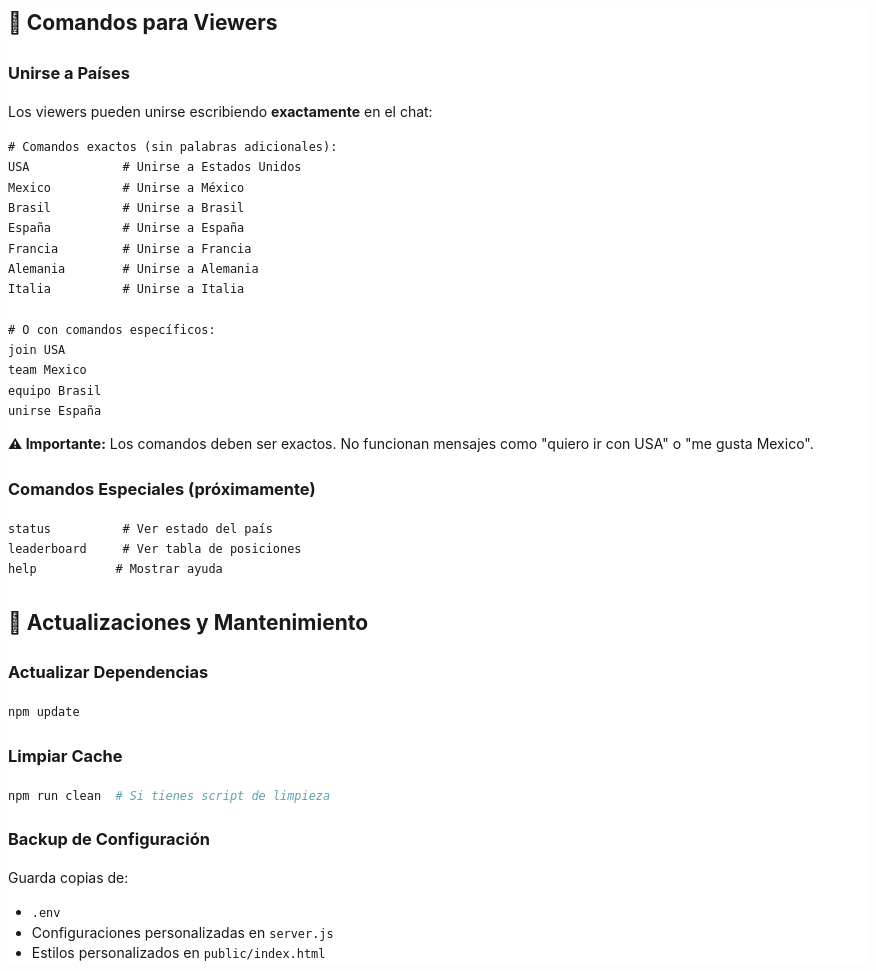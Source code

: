 ## 📱 Comandos para Viewers

### Unirse a Países

Los viewers pueden unirse escribiendo **exactamente** en el chat:

```
# Comandos exactos (sin palabras adicionales):
USA             # Unirse a Estados Unidos
Mexico          # Unirse a México  
Brasil          # Unirse a Brasil
España          # Unirse a España
Francia         # Unirse a Francia
Alemania        # Unirse a Alemania
Italia          # Unirse a Italia

# O con comandos específicos:
join USA
team Mexico
equipo Brasil
unirse España
```

**⚠️ Importante:** Los comandos deben ser exactos. No funcionan mensajes como "quiero ir con USA" o "me gusta Mexico".

### Comandos Especiales (próximamente)
```
status          # Ver estado del país
leaderboard     # Ver tabla de posiciones
help           # Mostrar ayuda
```

## 🔄 Actualizaciones y Mantenimiento

### Actualizar Dependencias
```bash
npm update
```

### Limpiar Cache
```bash
npm run clean  # Si tienes script de limpieza
```

### Backup de Configuración
Guarda copias de:
- `.env`
- Configuraciones personalizadas en `server.js`
- Estilos personalizados en `public/index.html`
